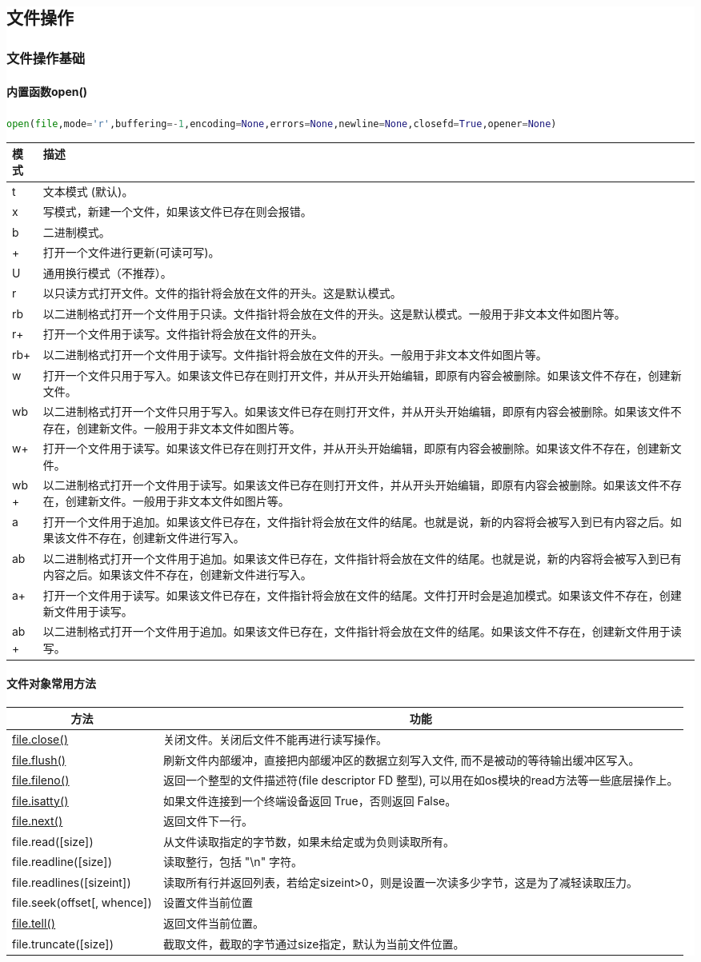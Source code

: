 ## 文件操作

### 文件操作基础

#### 内置函数open()

```python
open(file,mode='r',buffering=-1,encoding=None,errors=None,newline=None,closefd=True,opener=None)
```

| 模式 | 描述                                                         |
| :--- | :----------------------------------------------------------- |
| t    | 文本模式 (默认)。                                            |
| x    | 写模式，新建一个文件，如果该文件已存在则会报错。             |
| b    | 二进制模式。                                                 |
| +    | 打开一个文件进行更新(可读可写)。                             |
| U    | 通用换行模式（不推荐）。                                     |
| r    | 以只读方式打开文件。文件的指针将会放在文件的开头。这是默认模式。 |
| rb   | 以二进制格式打开一个文件用于只读。文件指针将会放在文件的开头。这是默认模式。一般用于非文本文件如图片等。 |
| r+   | 打开一个文件用于读写。文件指针将会放在文件的开头。           |
| rb+  | 以二进制格式打开一个文件用于读写。文件指针将会放在文件的开头。一般用于非文本文件如图片等。 |
| w    | 打开一个文件只用于写入。如果该文件已存在则打开文件，并从开头开始编辑，即原有内容会被删除。如果该文件不存在，创建新文件。 |
| wb   | 以二进制格式打开一个文件只用于写入。如果该文件已存在则打开文件，并从开头开始编辑，即原有内容会被删除。如果该文件不存在，创建新文件。一般用于非文本文件如图片等。 |
| w+   | 打开一个文件用于读写。如果该文件已存在则打开文件，并从开头开始编辑，即原有内容会被删除。如果该文件不存在，创建新文件。 |
| wb+  | 以二进制格式打开一个文件用于读写。如果该文件已存在则打开文件，并从开头开始编辑，即原有内容会被删除。如果该文件不存在，创建新文件。一般用于非文本文件如图片等。 |
| a    | 打开一个文件用于追加。如果该文件已存在，文件指针将会放在文件的结尾。也就是说，新的内容将会被写入到已有内容之后。如果该文件不存在，创建新文件进行写入。 |
| ab   | 以二进制格式打开一个文件用于追加。如果该文件已存在，文件指针将会放在文件的结尾。也就是说，新的内容将会被写入到已有内容之后。如果该文件不存在，创建新文件进行写入。 |
| a+   | 打开一个文件用于读写。如果该文件已存在，文件指针将会放在文件的结尾。文件打开时会是追加模式。如果该文件不存在，创建新文件用于读写。 |
| ab+  | 以二进制格式打开一个文件用于追加。如果该文件已存在，文件指针将会放在文件的结尾。如果该文件不存在，创建新文件用于读写。 |

#### 文件对象常用方法

| 方法                                                         | 功能                                                         |
| ------------------------------------------------------------ | ------------------------------------------------------------ |
| [ file.close()](https://www.runoob.com/python/file-close.html) | 关闭文件。关闭后文件不能再进行读写操作。                     |
| [ file.flush()](https://www.runoob.com/python/file-flush.html) | 刷新文件内部缓冲，直接把内部缓冲区的数据立刻写入文件, 而不是被动的等待输出缓冲区写入。 |
| [ file.fileno()](https://www.runoob.com/python/file-fileno.html) | 返回一个整型的文件描述符(file descriptor FD 整型), 可以用在如os模块的read方法等一些底层操作上。 |
| [file.isatty()](https://www.runoob.com/python/file-isatty.html) | 如果文件连接到一个终端设备返回 True，否则返回 False。        |
| [ file.next()](https://www.runoob.com/python/file-next.html) | 返回文件下一行。                                             |
| file.read(\[size\])                                          | 从文件读取指定的字节数，如果未给定或为负则读取所有。         |
| file.readline(\[size\])                                      | 读取整行，包括 "\n" 字符。                                   |
| file.readlines([sizeint\])                                   | 读取所有行并返回列表，若给定sizeint>0，则是设置一次读多少字节，这是为了减轻读取压力。 |
| file.seek(offset\[, whence\])                                | 设置文件当前位置                                             |
| [ file.tell()](https://www.runoob.com/python/file-tell.html) | 返回文件当前位置。                                           |
| file.truncate([size\])                                       | 截取文件，截取的字节通过size指定，默认为当前文件位置。       |
